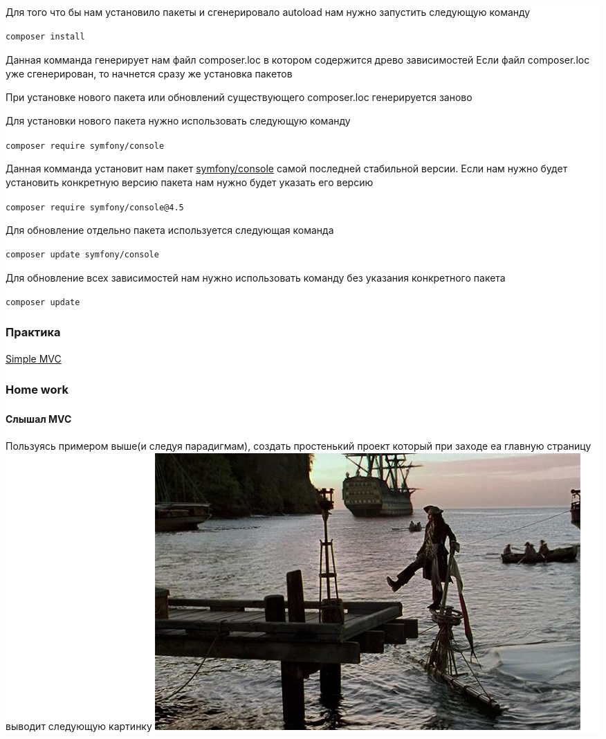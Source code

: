 Для того что бы нам установило пакеты и сгенерировало autoload нам нужно запустить следующую команду
```bash
composer install
```

Данная комманда генерирует нам файл composer.loc в котором содержится древо зависимостей
Если файл composer.loc уже сгенерирован, то начнется сразу же установка пакетов

При установке нового пакета или обновлений существующего composer.loc генерируется заново

Для установки нового пакета нужно использовать следующую команду

```bash
composer require symfony/console
```

Данная комманда установит нам пакет [symfony/console](https://symfony.com/doc/current/components/console.html) 
самой последней стабильной версии. Если нам нужно будет установить конкретную версию пакета нам нужно будет указать его версию
```bash
composer require symfony/console@4.5
```

Для обновление отдельно пакета используется следующая команда
```bash
composer update symfony/console
```

Для обновление всех зависимостей нам нужно использовать команду без указания конкретного пакета

```bash
composer update 
```

### Практика

[Simple MVC](https://github.com/pusachev/alevel_simple_mvc)

### Home work

#### Слышал MVC

Пользуясь примером выше(и следуя парадигмам), создать простенький проект который при заходе еа главную страницу выводит следующую картинку
![jeck_sparrow](images/sparrow.jpeg)
